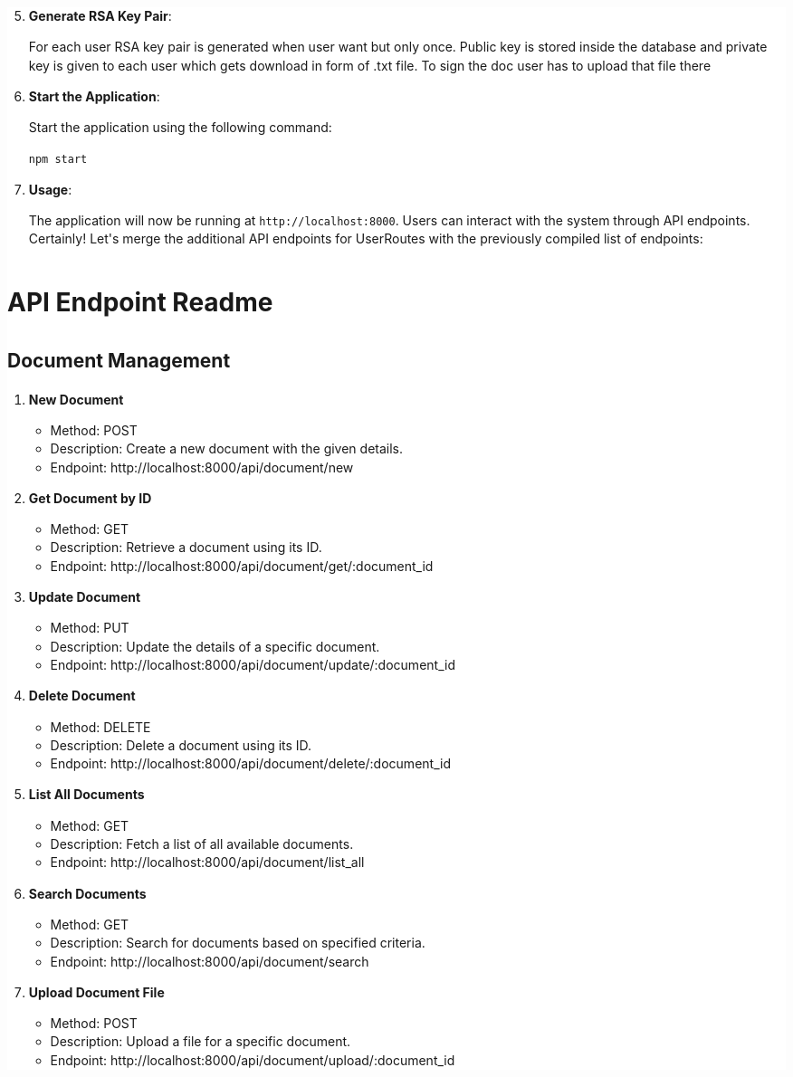 5. **Generate RSA Key Pair**:

   For each user RSA key pair is generated when user want but only once. Public key is stored inside the database and private key is given to each user which gets download in form of .txt file. To sign the doc user has to upload that file there
6. **Start the Application**:

   Start the application using the following command:

   ```bash
   npm start
   ```

7. **Usage**:

   The application will now be running at `http://localhost:8000`. Users can interact with the system through API endpoints.
Certainly! Let's merge the additional API endpoints for UserRoutes with the previously compiled list of endpoints:

# API Endpoint Readme

## Document Management

1. **New Document**
   - Method: POST
   - Description: Create a new document with the given details.
   - Endpoint: http://localhost:8000/api/document/new

2. **Get Document by ID**
   - Method: GET
   - Description: Retrieve a document using its ID.
   - Endpoint: http://localhost:8000/api/document/get/:document_id

3. **Update Document**
   - Method: PUT
   - Description: Update the details of a specific document.
   - Endpoint: http://localhost:8000/api/document/update/:document_id

4. **Delete Document**
   - Method: DELETE
   - Description: Delete a document using its ID.
   - Endpoint: http://localhost:8000/api/document/delete/:document_id

5. **List All Documents**
   - Method: GET
   - Description: Fetch a list of all available documents.
   - Endpoint: http://localhost:8000/api/document/list_all

6. **Search Documents**
   - Method: GET
   - Description: Search for documents based on specified criteria.
   - Endpoint: http://localhost:8000/api/document/search

7. **Upload Document File**
   - Method: POST
   - Description: Upload a file for a specific document.
   - Endpoint: http://localhost:8000/api/document/upload/:document_id
